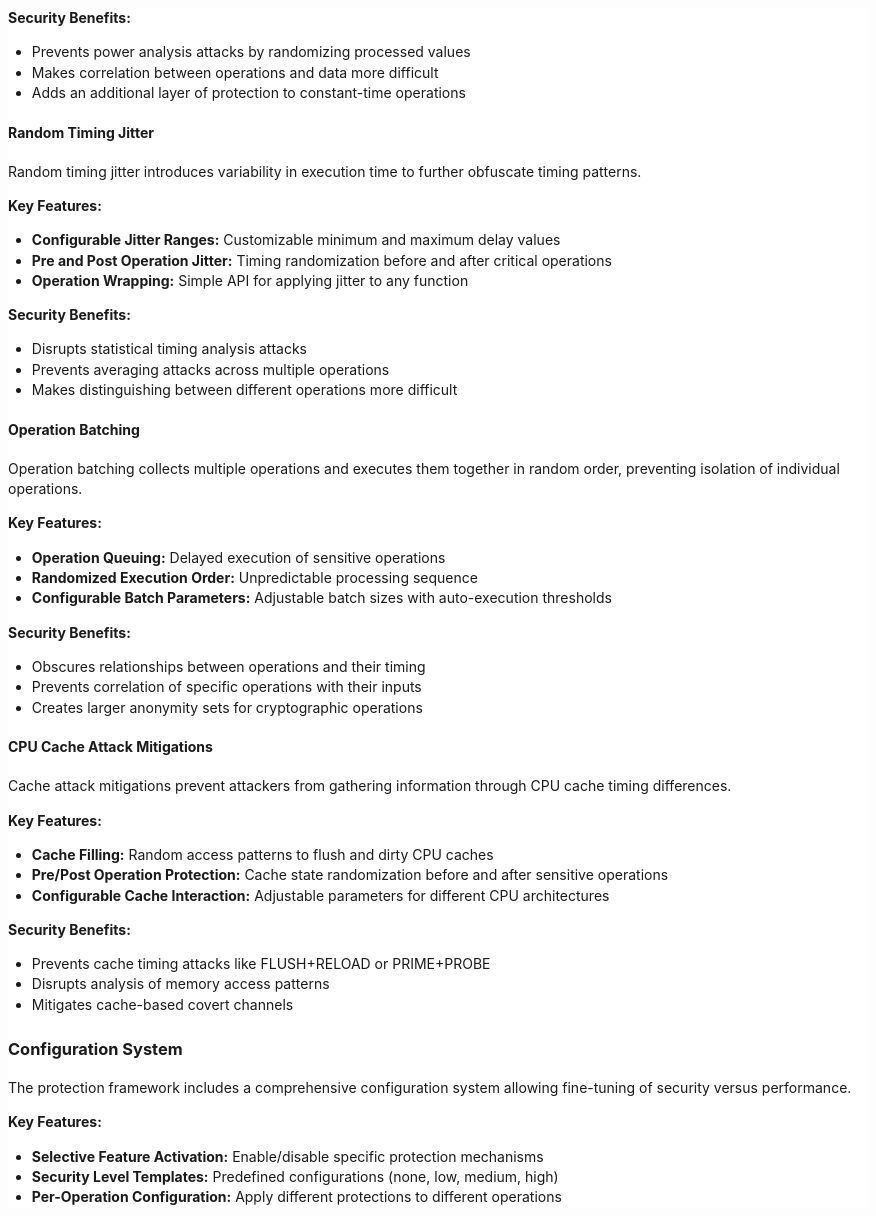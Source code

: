 **Security Benefits:**
- Prevents power analysis attacks by randomizing processed values
- Makes correlation between operations and data more difficult
- Adds an additional layer of protection to constant-time operations

#### Random Timing Jitter

Random timing jitter introduces variability in execution time to further obfuscate timing patterns.

**Key Features:**
- **Configurable Jitter Ranges:** Customizable minimum and maximum delay values
- **Pre and Post Operation Jitter:** Timing randomization before and after critical operations
- **Operation Wrapping:** Simple API for applying jitter to any function

**Security Benefits:**
- Disrupts statistical timing analysis attacks
- Prevents averaging attacks across multiple operations
- Makes distinguishing between different operations more difficult

#### Operation Batching

Operation batching collects multiple operations and executes them together in random order, preventing isolation of individual operations.

**Key Features:**
- **Operation Queuing:** Delayed execution of sensitive operations
- **Randomized Execution Order:** Unpredictable processing sequence
- **Configurable Batch Parameters:** Adjustable batch sizes with auto-execution thresholds

**Security Benefits:**
- Obscures relationships between operations and their timing
- Prevents correlation of specific operations with their inputs
- Creates larger anonymity sets for cryptographic operations

#### CPU Cache Attack Mitigations

Cache attack mitigations prevent attackers from gathering information through CPU cache timing differences.

**Key Features:**
- **Cache Filling:** Random access patterns to flush and dirty CPU caches
- **Pre/Post Operation Protection:** Cache state randomization before and after sensitive operations
- **Configurable Cache Interaction:** Adjustable parameters for different CPU architectures

**Security Benefits:**
- Prevents cache timing attacks like FLUSH+RELOAD or PRIME+PROBE
- Disrupts analysis of memory access patterns
- Mitigates cache-based covert channels

### Configuration System

The protection framework includes a comprehensive configuration system allowing fine-tuning of security versus performance.

**Key Features:**
- **Selective Feature Activation:** Enable/disable specific protection mechanisms
- **Security Level Templates:** Predefined configurations (none, low, medium, high)
- **Per-Operation Configuration:** Apply different protections to different operations

